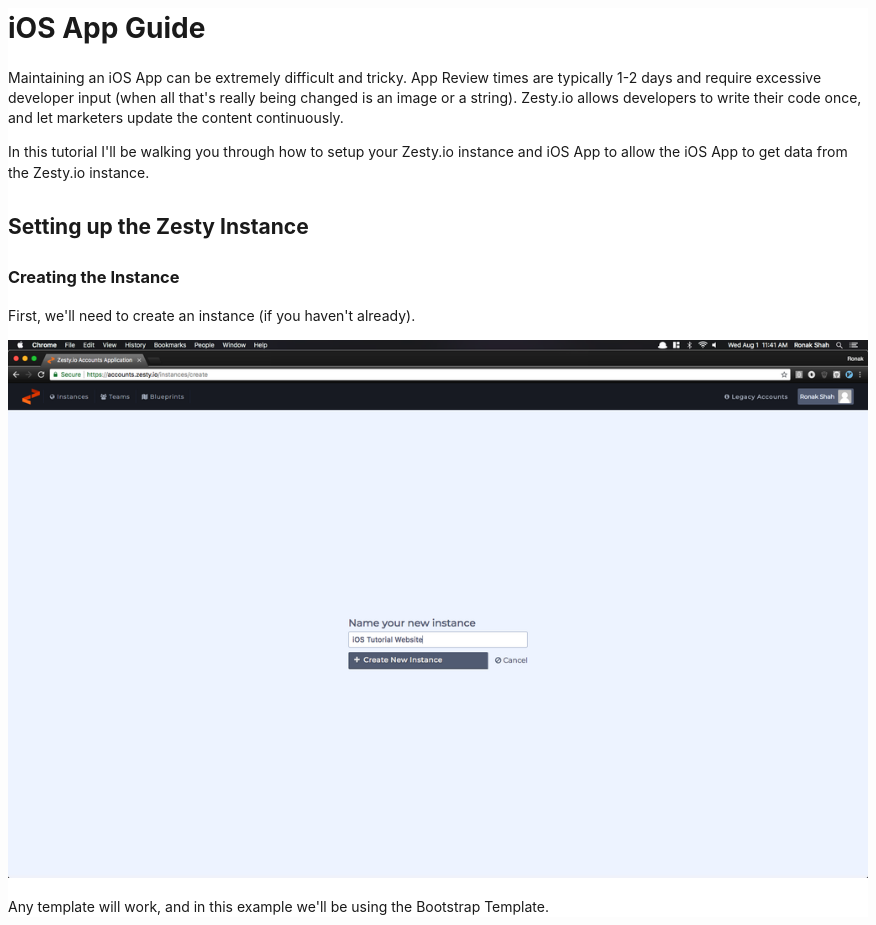# iOS App Guide

Maintaining an iOS App can be extremely difficult and tricky. App Review times are typically 1-2 days and require excessive developer input (when all that's really being changed is an image or a string). Zesty.io allows developers to write their code once, and let marketers update the content continuously.

In this tutorial I'll be walking you through how to setup your Zesty.io instance and iOS App to allow the iOS App to get data from the Zesty.io instance.

## Setting up the Zesty Instance

### Creating the Instance

First, we'll need to create an instance (if you haven't already).

![Creating the Instance](../../../.gitbook/assets/instancecreation.png)

Any template will work, and in this example we'll be using the Bootstrap Template.
